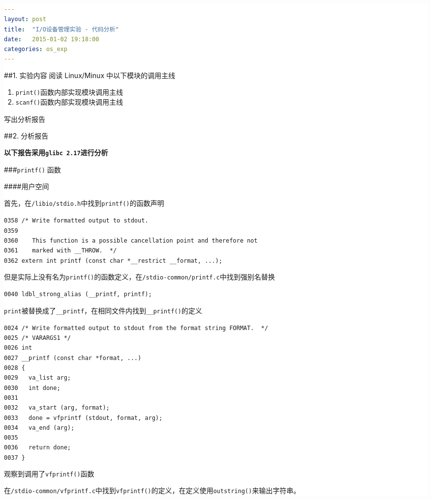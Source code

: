 ```yaml
---
layout: post
title:  "I/O设备管理实验 - 代码分析"
date:   2015-01-02 19:18:00
categories: os_exp
---
```


##1. 实验内容
阅读 Linux/Minux 中以下模块的调用主线

1. `print()`函数内部实现模块调用主线
2. `scanf()`函数内部实现模块调用主线

写出分析报告

##2. 分析报告

**以下报告采用`glibc 2.17`进行分析**

###`printf()` 函数

####用户空间

首先，在`/libio/stdio.h`中找到`printf()`的函数声明

	0358 /* Write formatted output to stdout.
	0359 
	0360    This function is a possible cancellation point and therefore not
	0361    marked with __THROW.  */
	0362 extern int printf (const char *__restrict __format, ...);
	
但是实际上没有名为`printf()`的函数定义，在`/stdio-common/printf.c`中找到强别名替换

	0040 ldbl_strong_alias (__printf, printf);

`print`被替换成了`__printf`，在相同文件内找到`__printf()`的定义
	
	0024 /* Write formatted output to stdout from the format string FORMAT.  */
	0025 /* VARARGS1 */
	0026 int
	0027 __printf (const char *format, ...)
	0028 {
	0029   va_list arg;
	0030   int done;
	0031 
	0032   va_start (arg, format);
	0033   done = vfprintf (stdout, format, arg);
	0034   va_end (arg);
	0035 
	0036   return done;
	0037 }	

观察到调用了`vfprintf()`函数

在`/stdio-common/vfprintf.c`中找到`vfprintf()`的定义，在定义使用`outstring()`来输出字符串。
	